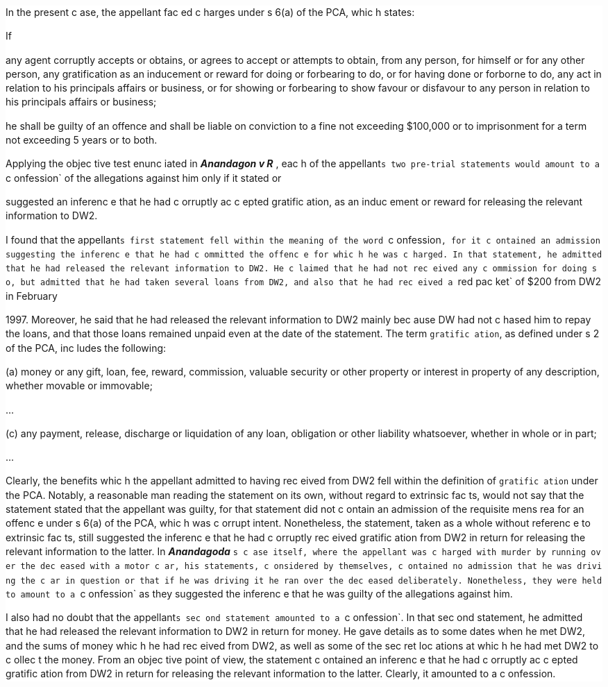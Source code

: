In the present c ase, the appellant fac ed c harges under s 6(a) of the PCA, whic h states: 

 If 

 any agent corruptly accepts or obtains, or agrees to accept or attempts to obtain, from any person, for himself or for any other person, any gratification as an inducement or reward for doing or forbearing to do, or for having done or forborne to do, any act in relation to his principals affairs or business, or for showing or forbearing to show favour or disfavour to any person in relation to his principals affairs or business; 

 he shall be guilty of an offence and shall be liable on conviction to a fine not exceeding $100,000 or to imprisonment for a term not exceeding 5 years or to both. 

Applying the objec tive test enunc iated in **_Anandagon v R_** , eac h of the appellant`s two pre-trial statements would amount to a `c onfession` of the allegations against him only if it stated or 


suggested an inferenc e that he had c orruptly ac c epted gratific ation, as an induc ement or reward for releasing the relevant information to DW2. 

I found that the appellant`s first statement fell within the meaning of the word `c onfession`, for it c ontained an admission suggesting the inferenc e that he had c ommitted the offenc e for whic h he was c harged. In that statement, he admitted that he had released the relevant information to DW2. He c laimed that he had not rec eived any c ommission for doing so, but admitted that he had taken several loans from DW2, and also that he had rec eived a `red pac ket` of $200 from DW2 in February 

1997\. Moreover, he said that he had released the relevant information to DW2 mainly bec ause DW had not c hased him to repay the loans, and that those loans remained unpaid even at the date of the statement. The term `gratific ation`, as defined under s 2 of the PCA, inc ludes the following: 

 (a) money or any gift, loan, fee, reward, commission, valuable security or other property or interest in property of any description, whether movable or immovable; 

 ... 

 (c) any payment, release, discharge or liquidation of any loan, obligation or other liability whatsoever, whether in whole or in part; 

 ... 

Clearly, the benefits whic h the appellant admitted to having rec eived from DW2 fell within the definition of `gratific ation` under the PCA. Notably, a reasonable man reading the statement on its own, without regard to extrinsic fac ts, would not say that the statement stated that the appellant was guilty, for that statement did not c ontain an admission of the requisite mens rea for an offenc e under s 6(a) of the PCA, whic h was c orrupt intent. Nonetheless, the statement, taken as a whole without referenc e to extrinsic fac ts, still suggested the inferenc e that he had c orruptly rec eived gratific ation from DW2 in return for releasing the relevant information to the latter. In **_Anandagoda_** `s c ase itself, where the appellant was c harged with murder by running over the dec eased with a motor c ar, his statements, c onsidered by themselves, c ontained no admission that he was driving the c ar in question or that if he was driving it he ran over the dec eased deliberately. Nonetheless, they were held to amount to a `c onfession` as they suggested the inferenc e that he was guilty of the allegations against him. 

I also had no doubt that the appellant`s sec ond statement amounted to a `c onfession`. In that sec ond statement, he admitted that he had released the relevant information to DW2 in return for money. He gave details as to some dates when he met DW2, and the sums of money whic h he had rec eived from DW2, as well as some of the sec ret loc ations at whic h he had met DW2 to c ollec t the money. From an objec tive point of view, the statement c ontained an inferenc e that he had c orruptly ac c epted gratific ation from DW2 in return for releasing the relevant information to the latter. Clearly, it amounted to a c onfession. 

